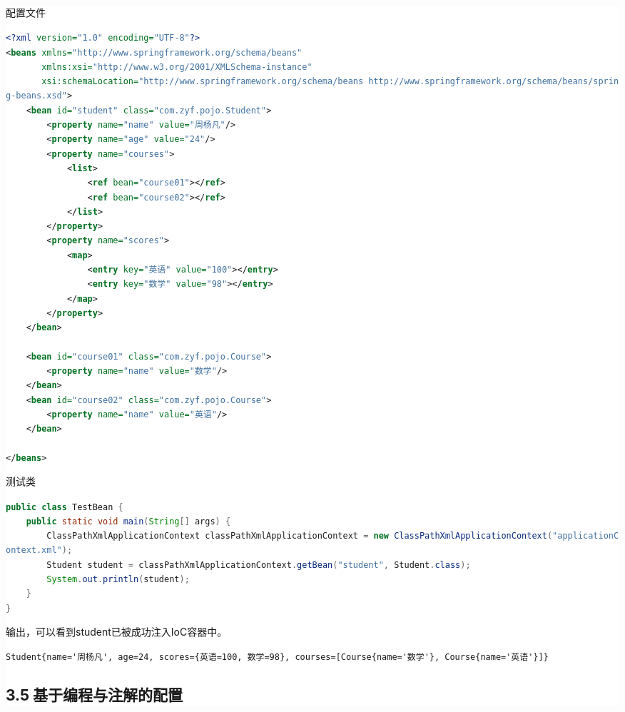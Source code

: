 配置文件

```xml
<?xml version="1.0" encoding="UTF-8"?>
<beans xmlns="http://www.springframework.org/schema/beans"
       xmlns:xsi="http://www.w3.org/2001/XMLSchema-instance"
       xsi:schemaLocation="http://www.springframework.org/schema/beans http://www.springframework.org/schema/beans/spring-beans.xsd">
    <bean id="student" class="com.zyf.pojo.Student">
        <property name="name" value="周杨凡"/>
        <property name="age" value="24"/>
        <property name="courses">
            <list>
                <ref bean="course01"></ref>
                <ref bean="course02"></ref>
            </list>
        </property>
        <property name="scores">
            <map>
                <entry key="英语" value="100"></entry>
                <entry key="数学" value="98"></entry>
            </map>
        </property>
    </bean>

    <bean id="course01" class="com.zyf.pojo.Course">
        <property name="name" value="数学"/>
    </bean>
    <bean id="course02" class="com.zyf.pojo.Course">
        <property name="name" value="英语"/>
    </bean>

</beans>
```

测试类

```java
public class TestBean {
    public static void main(String[] args) {
        ClassPathXmlApplicationContext classPathXmlApplicationContext = new ClassPathXmlApplicationContext("applicationContext.xml");
        Student student = classPathXmlApplicationContext.getBean("student", Student.class);
        System.out.println(student);
    }
}
```

输出，可以看到student已被成功注入IoC容器中。

```
Student{name='周杨凡', age=24, scores={英语=100, 数学=98}, courses=[Course{name='数学'}, Course{name='英语'}]}
```

## 3.5 基于编程与注解的配置
